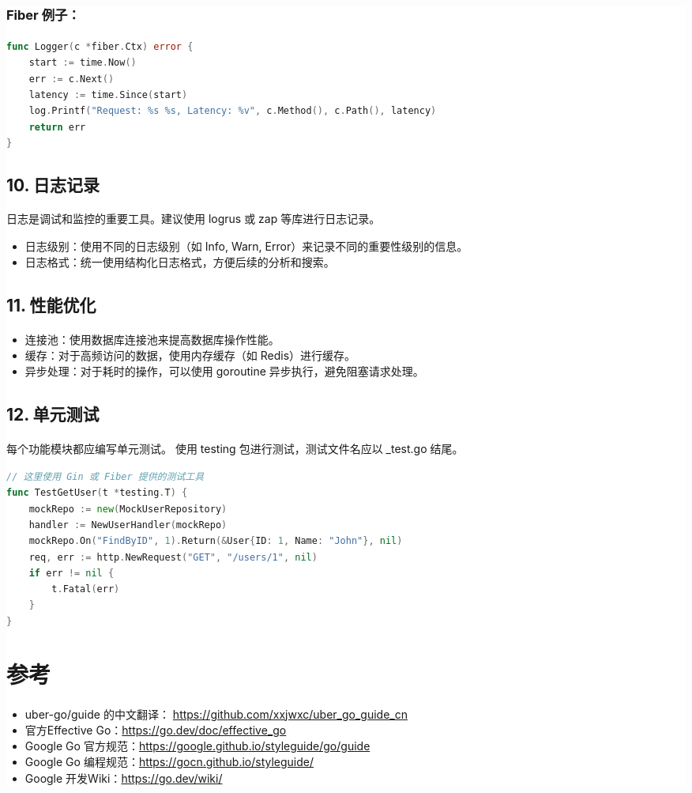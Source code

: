 ### Fiber 例子：
```go
func Logger(c *fiber.Ctx) error {
    start := time.Now()
    err := c.Next()
    latency := time.Since(start)
    log.Printf("Request: %s %s, Latency: %v", c.Method(), c.Path(), latency)
    return err
}
```

## 10. 日志记录
日志是调试和监控的重要工具。建议使用 logrus 或 zap 等库进行日志记录。

- 日志级别：使用不同的日志级别（如 Info, Warn, Error）来记录不同的重要性级别的信息。
- 日志格式：统一使用结构化日志格式，方便后续的分析和搜索。

## 11. 性能优化
- 连接池：使用数据库连接池来提高数据库操作性能。
- 缓存：对于高频访问的数据，使用内存缓存（如 Redis）进行缓存。
- 异步处理：对于耗时的操作，可以使用 goroutine 异步执行，避免阻塞请求处理。

## 12. 单元测试
每个功能模块都应编写单元测试。 使用 testing 包进行测试，测试文件名应以 _test.go 结尾。

```go
// 这里使用 Gin 或 Fiber 提供的测试工具
func TestGetUser(t *testing.T) {
    mockRepo := new(MockUserRepository)
    handler := NewUserHandler(mockRepo)
    mockRepo.On("FindByID", 1).Return(&User{ID: 1, Name: "John"}, nil)
    req, err := http.NewRequest("GET", "/users/1", nil)
    if err != nil {
        t.Fatal(err)
    }
}
```

# 参考
- uber-go/guide 的中文翻译： https://github.com/xxjwxc/uber_go_guide_cn
- 官方Effective Go：https://go.dev/doc/effective_go
- Google Go 官方规范：https://google.github.io/styleguide/go/guide
- Google Go 编程规范：https://gocn.github.io/styleguide/
- Google 开发Wiki：https://go.dev/wiki/
